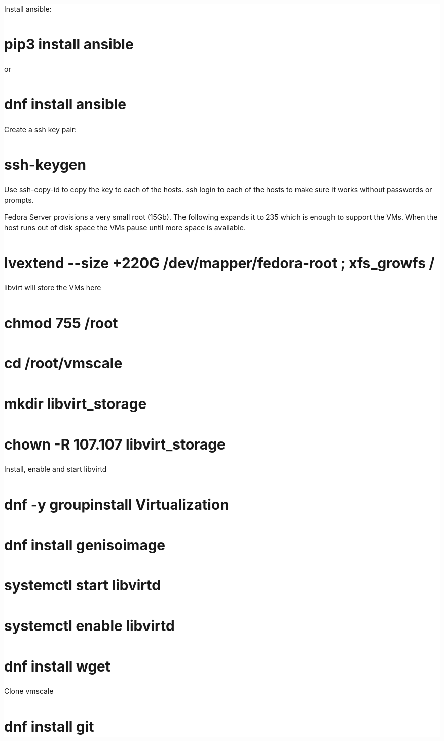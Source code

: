 Install ansible:
# pip3 install ansible
or
# dnf install ansible

Create a ssh key pair:
# ssh-keygen
Use ssh-copy-id to copy the key to each of the hosts. ssh login to
each of the hosts to make sure it works without passwords or prompts.

Fedora Server provisions a very small root (15Gb). The following expands it
to 235 which is enough to support the VMs. When the host runs out of
disk space the VMs pause until more space is available.
# lvextend --size +220G /dev/mapper/fedora-root ; xfs_growfs /


libvirt will store the VMs here
# chmod 755 /root
# cd /root/vmscale
# mkdir libvirt_storage
# chown -R 107.107 libvirt_storage

Install, enable and start libvirtd
# dnf -y groupinstall Virtualization
# dnf install genisoimage

# systemctl start libvirtd
# systemctl enable libvirtd


# dnf install wget

Clone vmscale
# dnf install git
